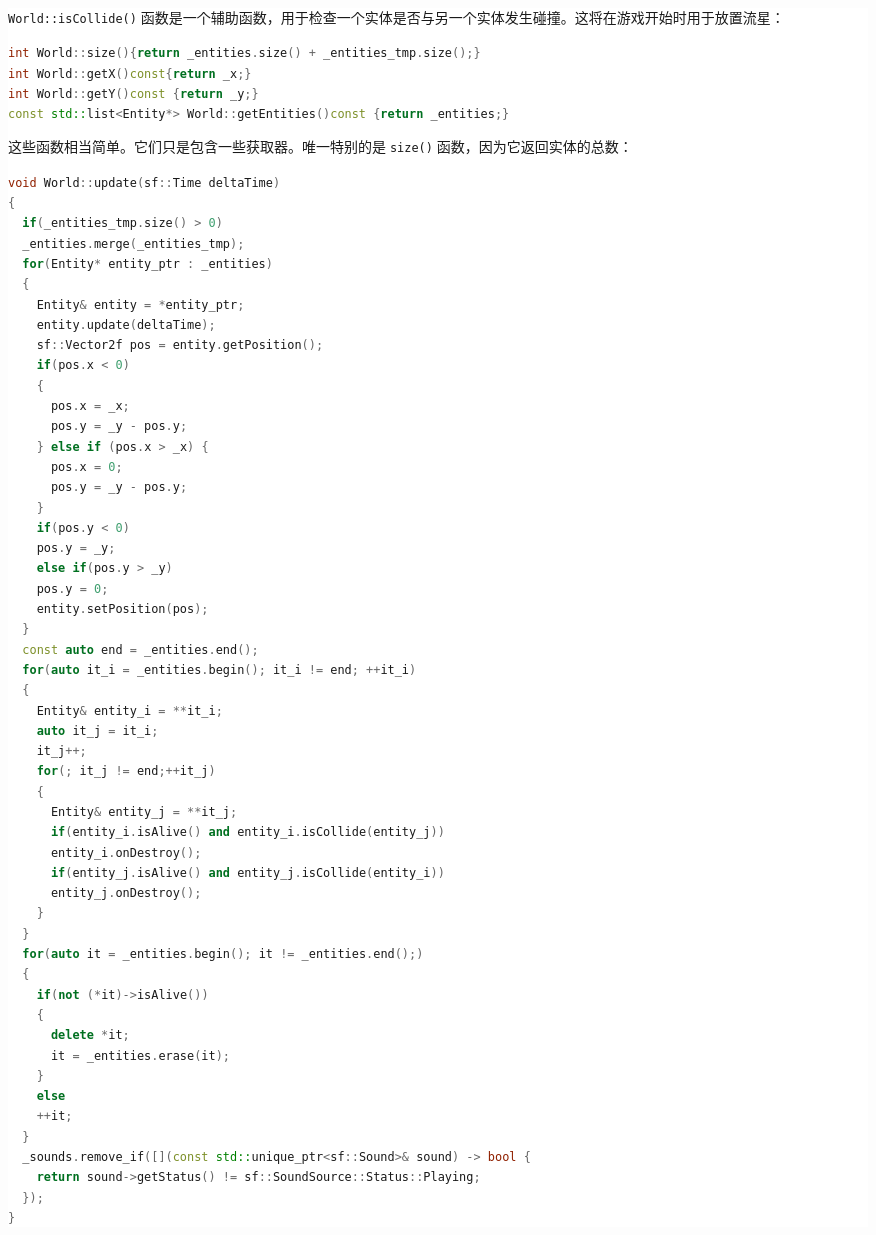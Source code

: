 `World::isCollide()` 函数是一个辅助函数，用于检查一个实体是否与另一个实体发生碰撞。这将在游戏开始时用于放置流星：

```cpp
int World::size(){return _entities.size() + _entities_tmp.size();}
int World::getX()const{return _x;}
int World::getY()const {return _y;}
const std::list<Entity*> World::getEntities()const {return _entities;}
```

这些函数相当简单。它们只是包含一些获取器。唯一特别的是 `size()` 函数，因为它返回实体的总数：

```cpp
void World::update(sf::Time deltaTime)
{
  if(_entities_tmp.size() > 0)
  _entities.merge(_entities_tmp);
  for(Entity* entity_ptr : _entities)
  {
    Entity& entity = *entity_ptr; 
    entity.update(deltaTime);    
    sf::Vector2f pos = entity.getPosition();
    if(pos.x < 0)
    {
      pos.x = _x;
      pos.y = _y - pos.y;
    } else if (pos.x > _x) {
      pos.x = 0;
      pos.y = _y - pos.y;
    }
    if(pos.y < 0)
    pos.y = _y;
    else if(pos.y > _y)
    pos.y = 0;
    entity.setPosition(pos);
  }
  const auto end = _entities.end();
  for(auto it_i = _entities.begin(); it_i != end; ++it_i)
  {
    Entity& entity_i = **it_i;
    auto it_j = it_i;
    it_j++;
    for(; it_j != end;++it_j)
    {
      Entity& entity_j = **it_j;
      if(entity_i.isAlive() and entity_i.isCollide(entity_j))
      entity_i.onDestroy();
      if(entity_j.isAlive() and entity_j.isCollide(entity_i))
      entity_j.onDestroy();
    }
  }
  for(auto it = _entities.begin(); it != _entities.end();)
  {
    if(not (*it)->isAlive())
    {
      delete *it;
      it = _entities.erase(it);
    }
    else
    ++it;
  }
  _sounds.remove_if([](const std::unique_ptr<sf::Sound>& sound) -> bool {
    return sound->getStatus() != sf::SoundSource::Status::Playing;
  });
}
```
